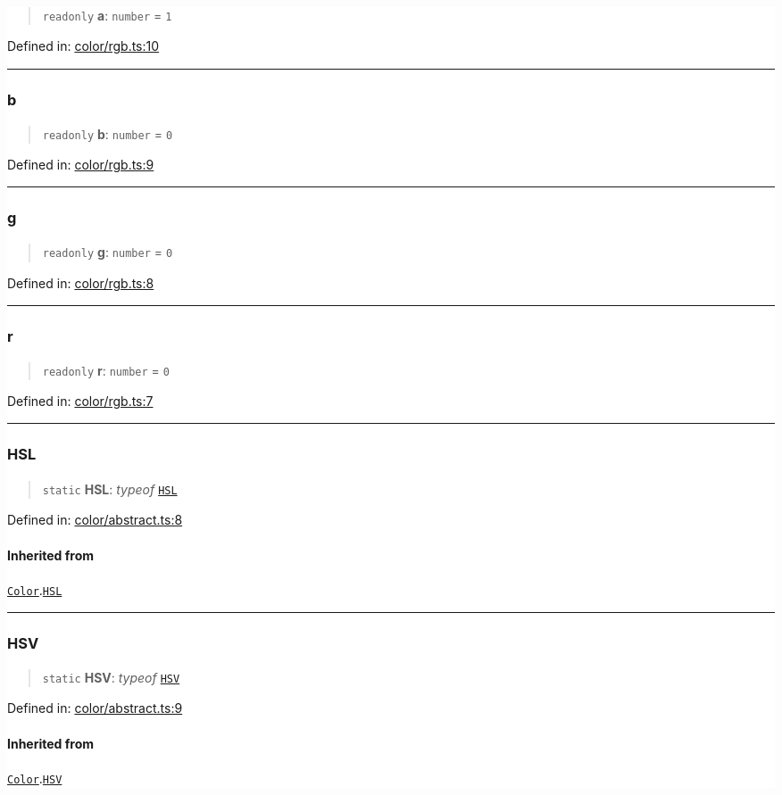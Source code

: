 > `readonly` **a**: `number` = `1`

Defined in: [color/rgb.ts:10](https://github.com/versatiles-org/versatiles-style/blob/d8cc33a46b85aeaa89bfc9bbd1ece1792d845335/src/color/rgb.ts#L10)

***

### b

> `readonly` **b**: `number` = `0`

Defined in: [color/rgb.ts:9](https://github.com/versatiles-org/versatiles-style/blob/d8cc33a46b85aeaa89bfc9bbd1ece1792d845335/src/color/rgb.ts#L9)

***

### g

> `readonly` **g**: `number` = `0`

Defined in: [color/rgb.ts:8](https://github.com/versatiles-org/versatiles-style/blob/d8cc33a46b85aeaa89bfc9bbd1ece1792d845335/src/color/rgb.ts#L8)

***

### r

> `readonly` **r**: `number` = `0`

Defined in: [color/rgb.ts:7](https://github.com/versatiles-org/versatiles-style/blob/d8cc33a46b85aeaa89bfc9bbd1ece1792d845335/src/color/rgb.ts#L7)

***

### HSL

> `static` **HSL**: *typeof* [`HSL`](HSL.md)

Defined in: [color/abstract.ts:8](https://github.com/versatiles-org/versatiles-style/blob/d8cc33a46b85aeaa89bfc9bbd1ece1792d845335/src/color/abstract.ts#L8)

#### Inherited from

[`Color`](Color.md).[`HSL`](Color.md#hsl)

***

### HSV

> `static` **HSV**: *typeof* [`HSV`](HSV.md)

Defined in: [color/abstract.ts:9](https://github.com/versatiles-org/versatiles-style/blob/d8cc33a46b85aeaa89bfc9bbd1ece1792d845335/src/color/abstract.ts#L9)

#### Inherited from

[`Color`](Color.md).[`HSV`](Color.md#hsv)
